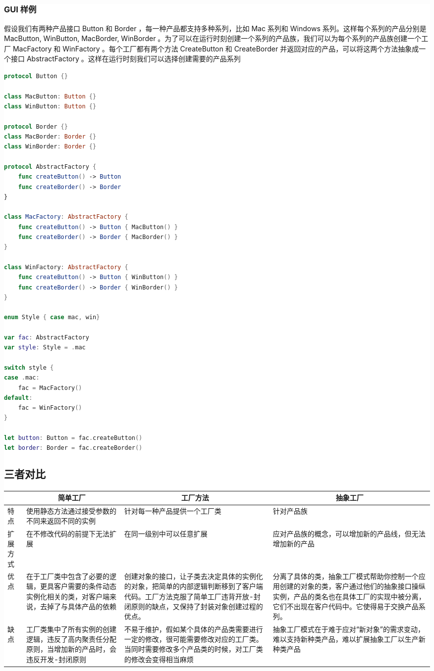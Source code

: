 ### GUI 样例

假设我们有两种产品接口 Button 和 Border ，每一种产品都支持多种系列，比如 Mac 系列和 Windows 系列。这样每个系列的产品分别是 MacButton, WinButton, MacBorder, WinBorder 。为了可以在运行时刻创建一个系列的产品族，我们可以为每个系列的产品族创建一个工厂 MacFactory 和 WinFactory 。每个工厂都有两个方法 CreateButton 和 CreateBorder 并返回对应的产品，可以将这两个方法抽象成一个接口 AbstractFactory 。这样在运行时刻我们可以选择创建需要的产品系列

```swift
protocol Button {}

class MacButton: Button {}
class WinButton: Button {}

protocol Border {}
class MacBorder: Border {}
class WinBorder: Border {}

protocol AbstractFactory {
    func createButton() -> Button
    func createBorder() -> Border
}

class MacFactory: AbstractFactory {
    func createButton() -> Button { MacButton() }
    func createBorder() -> Border { MacBorder() }
}

class WinFactory: AbstractFactory {
    func createButton() -> Button { WinButton() }
    func createBorder() -> Border { WinBorder() }
}

enum Style { case mac, win}

var fac: AbstractFactory
var style: Style = .mac

switch style {
case .mac:
    fac = MacFactory()
default:
    fac = WinFactory()
}

let button: Button = fac.createButton()
let border: Border = fac.createBorder()
```

## 三者对比

|  |简单工厂| 工厂方法| 抽象工厂|
| -- | --    |   -- |  --|
|特点|  使用静态方法通过接受参数的不同来返回不同的实例| 针对每一种产品提供一个工厂类 | 针对产品族 | 
| 扩展方式 | 在不修改代码的前提下无法扩展 | 在同一级别中可以任意扩展 | 应对产品族的概念，可以增加新的产品线，但无法增加新的产品 |
| 优点 | 在于工厂类中包含了必要的逻辑，更具客户需要的条件动态实例化相关的类，对客户端来说，去掉了与具体产品的依赖 | 创建对象的接口，让子类去决定具体的实例化的对象，把简单的内部逻辑判断移到了客户端代码。工厂方法克服了简单工厂违背开放-封闭原则的缺点，又保持了封装对象创建过程的优点。| 分离了具体的类，抽象工厂模式帮助你控制一个应用创建的对象的类，客户通过他们的抽象接口操纵实例，产品的类名也在具体工厂的实现中被分离，它们不出现在客户代码中。它使得易于交换产品系列。|
| 缺点 | 工厂类集中了所有实例的创建逻辑，违反了高内聚责任分配原则，当增加新的产品时，会违反开发-封闭原则 | 不易于维护，假如某个具体的产品类需要进行一定的修改，很可能需要修改对应的工厂类。当同时需要修改多个产品类的时候，对工厂类的修改会变得相当麻烦 | 抽象工厂模式在于难于应对“新对象”的需求变动，难以支持新种类产品，难以扩展抽象工厂以生产新种类产品 |
